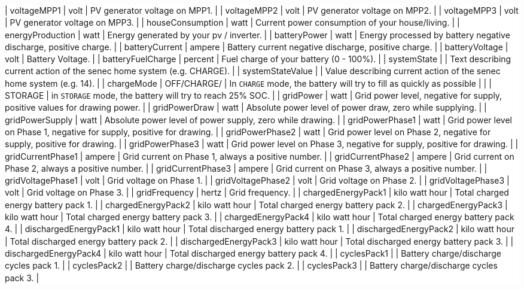 | voltageMPP1                   | volt           | PV generator voltage on MPP1.                                             |
| voltageMPP2                   | volt           | PV generator voltage on MPP2.                                             |
| voltageMPP3                   | volt           | PV generator voltage on MPP3.                                             |
| houseConsumption              | watt           | Current power consumption of your house/living.                           |
| energyProduction              | watt           | Energy generated by your pv / inverter.                                   |
| batteryPower                  | watt           | Energy processed by battery negative discharge, positive charge.          |
| batteryCurrent                | ampere         | Battery current negative discharge, positive charge.                      |
| batteryVoltage                | volt           | Battery Voltage.                                                          |
| batteryFuelCharge             | percent        | Fuel charge of your battery (0 - 100%).                                   |
| systemState                   |                | Text describing current action of the senec home system (e.g. CHARGE).    |
| systemStateValue              |                | Value describing current action of the senec home system (e.g. 14).       |
| chargeMode                    | OFF/CHARGE/    | In `CHARGE` mode, the battery will try to fill as quickly as possible   |
|                               | STORAGE        | in `STORAGE` mode, the battery will try to reach 25% SOC.                  |
| gridPower                     | watt           | Grid power level, negative for supply, positive values for drawing power. |
| gridPowerDraw                 | watt           | Absolute power level of power draw, zero while supplying.                 |
| gridPowerSupply               | watt           | Absolute power level of power supply, zero while drawing.                 |
| gridPowerPhase1               | watt           | Grid power level on Phase 1, negative for supply, positive for drawing.   |
| gridPowerPhase2               | watt           | Grid power level on Phase 2, negative for supply, positive for drawing.   |
| gridPowerPhase3               | watt           | Grid power level on Phase 3, negative for supply, positive for drawing.   |
| gridCurrentPhase1             | ampere         | Grid current on Phase 1, always a positive number.                        |
| gridCurrentPhase2             | ampere         | Grid current on Phase 2, always a positive number.                        |
| gridCurrentPhase3             | ampere         | Grid current on Phase 3, always a positive number.                        |
| gridVoltagePhase1             | volt           | Grid voltage on Phase 1.                                                  |
| gridVoltagePhase2             | volt           | Grid voltage on Phase 2.                                                  |
| gridVoltagePhase3             | volt           | Grid voltage on Phase 3.                                                  |
| gridFrequency                 | hertz          | Grid frequency.                                                           |
| chargedEnergyPack1            | kilo watt hour | Total charged energy battery pack 1.                                      |
| chargedEnergyPack2            | kilo watt hour | Total charged energy battery pack 2.                                      |
| chargedEnergyPack3            | kilo watt hour | Total charged energy battery pack 3.                                      |
| chargedEnergyPack4            | kilo watt hour | Total charged energy battery pack 4.                                      |
| dischargedEnergyPack1         | kilo watt hour | Total discharged energy battery pack 1.                                   |
| dischargedEnergyPack2         | kilo watt hour | Total discharged energy battery pack 2.                                   |
| dischargedEnergyPack3         | kilo watt hour | Total discharged energy battery pack 3.                                   |
| dischargedEnergyPack4         | kilo watt hour | Total discharged energy battery pack 4.                                   |
| cyclesPack1                   |                | Battery charge/discharge cycles pack 1.                                   |
| cyclesPack2                   |                | Battery charge/discharge cycles pack 2.                                   |
| cyclesPack3                   |                | Battery charge/discharge cycles pack 3.                                   |